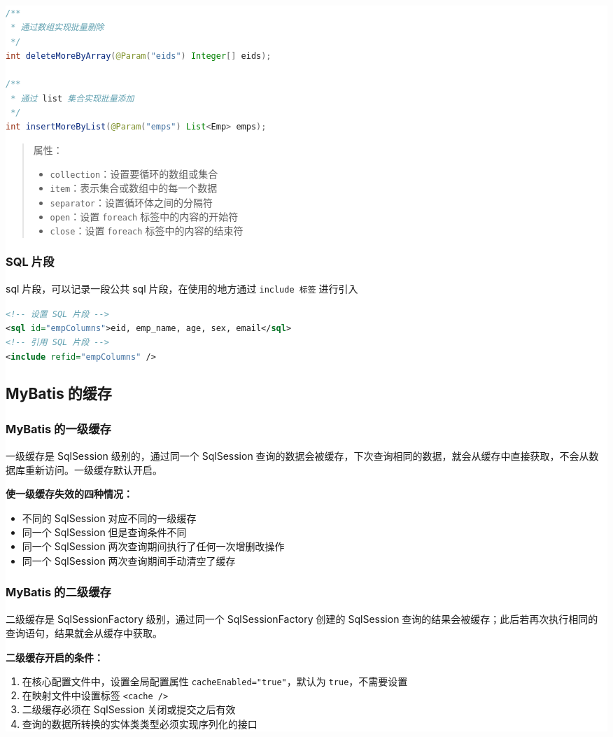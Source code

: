 ```java
/**
 * 通过数组实现批量删除
 */
int deleteMoreByArray(@Param("eids") Integer[] eids);

/**
 * 通过 list 集合实现批量添加
 */
int insertMoreByList(@Param("emps") List<Emp> emps);
```

> 属性：
>
> - `collection`：设置要循环的数组或集合
> - `item`：表示集合或数组中的每一个数据
> - `separator`：设置循环体之间的分隔符
> - `open`：设置 `foreach` 标签中的内容的开始符
> - `close`：设置 `foreach` 标签中的内容的结束符

### SQL 片段

sql 片段，可以记录一段公共 sql 片段，在使用的地方通过 `include 标签` 进行引入

```xml
<!-- 设置 SQL 片段 -->
<sql id="empColumns">eid, emp_name, age, sex, email</sql>
<!-- 引用 SQL 片段 -->
<include refid="empColumns" />
```

## MyBatis 的缓存

### MyBatis 的一级缓存

一级缓存是 SqlSession 级别的，通过同一个 SqlSession 查询的数据会被缓存，下次查询相同的数据，就会从缓存中直接获取，不会从数据库重新访问。一级缓存默认开启。

**使一级缓存失效的四种情况：**

- 不同的 SqlSession 对应不同的一级缓存
- 同一个 SqlSession 但是查询条件不同
- 同一个 SqlSession 两次查询期间执行了任何一次增删改操作
- 同一个 SqlSession 两次查询期间手动清空了缓存

### MyBatis 的二级缓存

二级缓存是 SqlSessionFactory 级别，通过同一个 SqlSessionFactory 创建的 SqlSession 查询的结果会被缓存；此后若再次执行相同的查询语句，结果就会从缓存中获取。

**二级缓存开启的条件：**

1. 在核心配置文件中，设置全局配置属性 `cacheEnabled="true"`，默认为 `true`，不需要设置
2. 在映射文件中设置标签 `<cache />`
3. 二级缓存必须在 SqlSession 关闭或提交之后有效
4. 查询的数据所转换的实体类类型必须实现序列化的接口
